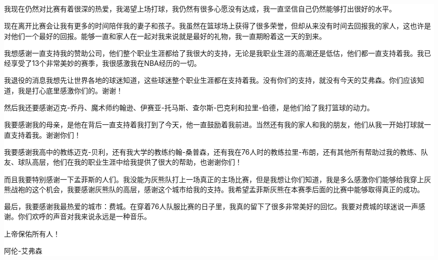 我现在仍然对比赛有着很深的热爱，我渴望上场打球，我仍然有很多心愿没有达成，我一直坚信自己仍然能够打出很好的水平。

现在离开比赛会让我有更多的时间陪伴我的妻子和孩子。我虽然在篮球场上获得了很多荣誉，但却从来没有时间去回报我的家人，这也许是对他们一个最好的回报。能够一直和家人在一起对我来说就是最好的礼物，我一直期盼着这一天的到来。

我想感谢一直支持我的赞助公司，他们整个职业生涯都给了我很大的支持，无论是我职业生涯的高潮还是低估，他们都一直支持着我。我已经享受了13个非常美妙的赛季，我很感激我在NBA经历的一切。

我退役的消息我想先让世界各地的球迷知道，这些球迷整个职业生涯都在支持着我。没有你们的支持，就没有今天的艾弗森。你们应该知道，我是打心底里感激你们的。谢谢！

然后我还要感谢迈克-乔丹、魔术师约翰逊、伊赛亚-托马斯、查尔斯-巴克利和拉里-伯德，是他们给了我打篮球的动力。

我要感谢我的母亲，是他在背后一直支持着我打到了今天，他一直鼓励着我前进。当然还有我的家人和我的朋友，他们从我一开始打球就一直支持着我。谢谢你们！

我要感谢我高中的教练迈克-贝利，还有我大学的教练约翰-桑普森，还有我在76人时的教练拉里-布朗，还有其他所有帮助过我的教练、队友、球队高层，他们在我的职业生涯中给我提供了很大的帮助，也谢谢你们！

而且我要特别感谢一下孟菲斯的人们。我没能为灰熊队打上一场真正的主场比赛，但是我想让你们知道，我是多么感激你们能够给我穿上灰熊战袍的这个机会，我要感谢灰熊队的高层，感谢这个城市给我的支持。我希望孟菲斯灰熊在本赛季后面的比赛中能够取得真正的成功。

最后，我要感谢我最热爱的城市：费城。在穿着76人队服比赛的日子里，我真的留下了很多非常美好的回忆。我要对费城的球迷说一声感谢。你们欢呼的声音对我来说永远是一种音乐。

上帝保佑所有人！

阿伦-艾弗森


